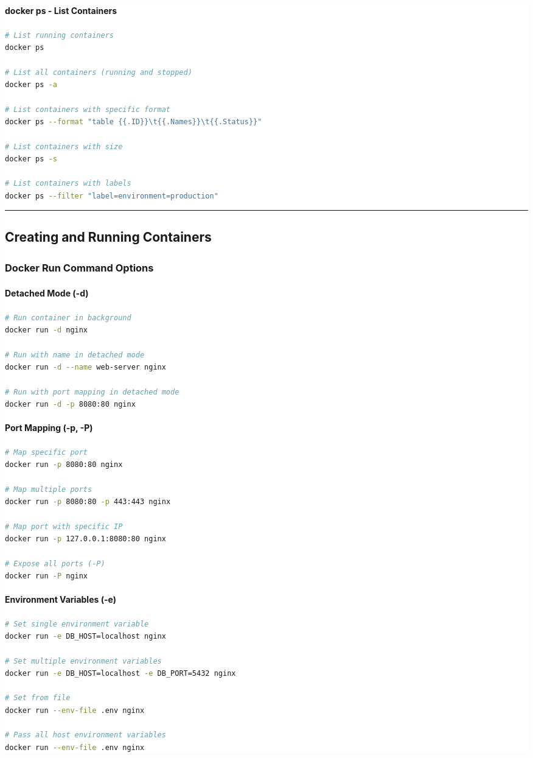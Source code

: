 #### **docker ps** - List Containers
```bash
# List running containers
docker ps

# List all containers (running and stopped)
docker ps -a

# List containers with specific format
docker ps --format "table {{.ID}}\t{{.Names}}\t{{.Status}}"

# List containers with size
docker ps -s

# List containers with labels
docker ps --filter "label=environment=production"
```

---

## Creating and Running Containers

### Docker Run Command Options

#### **Detached Mode (-d)**
```bash
# Run container in background
docker run -d nginx

# Run with name in detached mode
docker run -d --name web-server nginx

# Run with port mapping in detached mode
docker run -d -p 8080:80 nginx
```

#### **Port Mapping (-p, -P)**
```bash
# Map specific port
docker run -p 8080:80 nginx

# Map multiple ports
docker run -p 8080:80 -p 443:443 nginx

# Map port with specific IP
docker run -p 127.0.0.1:8080:80 nginx

# Expose all ports (-P)
docker run -P nginx
```

#### **Environment Variables (-e)**
```bash
# Set single environment variable
docker run -e DB_HOST=localhost nginx

# Set multiple environment variables
docker run -e DB_HOST=localhost -e DB_PORT=5432 nginx

# Set from file
docker run --env-file .env nginx

# Pass all host environment variables
docker run --env-file .env nginx
```